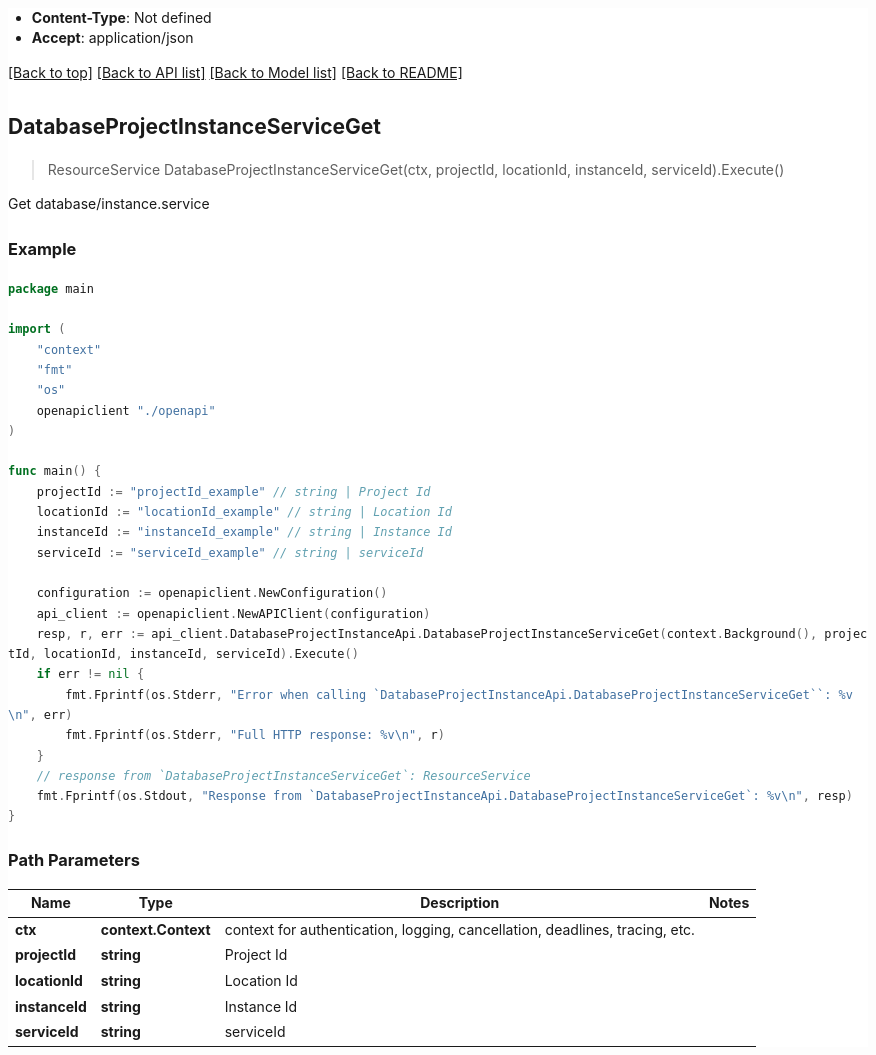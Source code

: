 - **Content-Type**: Not defined
- **Accept**: application/json

[[Back to top]](#) [[Back to API list]](../README.md#documentation-for-api-endpoints)
[[Back to Model list]](../README.md#documentation-for-models)
[[Back to README]](../README.md)


## DatabaseProjectInstanceServiceGet

> ResourceService DatabaseProjectInstanceServiceGet(ctx, projectId, locationId, instanceId, serviceId).Execute()

Get database/instance.service



### Example

```go
package main

import (
    "context"
    "fmt"
    "os"
    openapiclient "./openapi"
)

func main() {
    projectId := "projectId_example" // string | Project Id
    locationId := "locationId_example" // string | Location Id
    instanceId := "instanceId_example" // string | Instance Id
    serviceId := "serviceId_example" // string | serviceId

    configuration := openapiclient.NewConfiguration()
    api_client := openapiclient.NewAPIClient(configuration)
    resp, r, err := api_client.DatabaseProjectInstanceApi.DatabaseProjectInstanceServiceGet(context.Background(), projectId, locationId, instanceId, serviceId).Execute()
    if err != nil {
        fmt.Fprintf(os.Stderr, "Error when calling `DatabaseProjectInstanceApi.DatabaseProjectInstanceServiceGet``: %v\n", err)
        fmt.Fprintf(os.Stderr, "Full HTTP response: %v\n", r)
    }
    // response from `DatabaseProjectInstanceServiceGet`: ResourceService
    fmt.Fprintf(os.Stdout, "Response from `DatabaseProjectInstanceApi.DatabaseProjectInstanceServiceGet`: %v\n", resp)
}
```

### Path Parameters


Name | Type | Description  | Notes
------------- | ------------- | ------------- | -------------
**ctx** | **context.Context** | context for authentication, logging, cancellation, deadlines, tracing, etc.
**projectId** | **string** | Project Id | 
**locationId** | **string** | Location Id | 
**instanceId** | **string** | Instance Id | 
**serviceId** | **string** | serviceId | 

